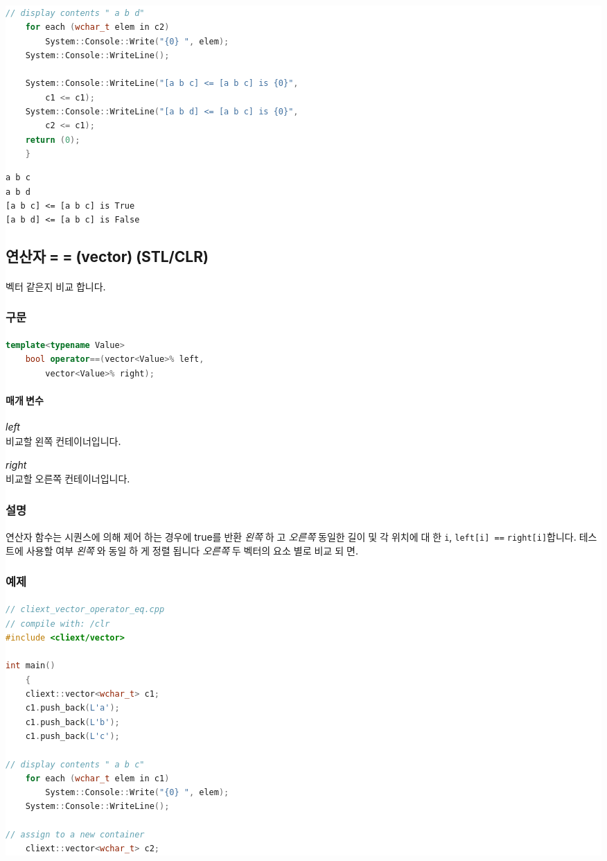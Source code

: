 ```cpp
// display contents " a b d"
    for each (wchar_t elem in c2)
        System::Console::Write("{0} ", elem);
    System::Console::WriteLine();

    System::Console::WriteLine("[a b c] <= [a b c] is {0}",
        c1 <= c1);
    System::Console::WriteLine("[a b d] <= [a b c] is {0}",
        c2 <= c1);
    return (0);
    }
```

```Output
a b c
a b d
[a b c] <= [a b c] is True
[a b d] <= [a b c] is False
```

## <a name="op_eq"></a> 연산자 = = (vector) (STL/CLR)

벡터 같은지 비교 합니다.

### <a name="syntax"></a>구문

```cpp
template<typename Value>
    bool operator==(vector<Value>% left,
        vector<Value>% right);
```

#### <a name="parameters"></a>매개 변수

*left*<br/>
비교할 왼쪽 컨테이너입니다.

*right*<br/>
비교할 오른쪽 컨테이너입니다.

### <a name="remarks"></a>설명

연산자 함수는 시퀀스에 의해 제어 하는 경우에 true를 반환 *왼쪽* 하 고 *오른쪽* 동일한 길이 및 각 위치에 대 한 `i`, `left[i] ==` `right[i]`합니다. 테스트에 사용할 여부 *왼쪽* 와 동일 하 게 정렬 됩니다 *오른쪽* 두 벡터의 요소 별로 비교 되 면.

### <a name="example"></a>예제

```cpp
// cliext_vector_operator_eq.cpp
// compile with: /clr
#include <cliext/vector>

int main()
    {
    cliext::vector<wchar_t> c1;
    c1.push_back(L'a');
    c1.push_back(L'b');
    c1.push_back(L'c');

// display contents " a b c"
    for each (wchar_t elem in c1)
        System::Console::Write("{0} ", elem);
    System::Console::WriteLine();

// assign to a new container
    cliext::vector<wchar_t> c2;
```